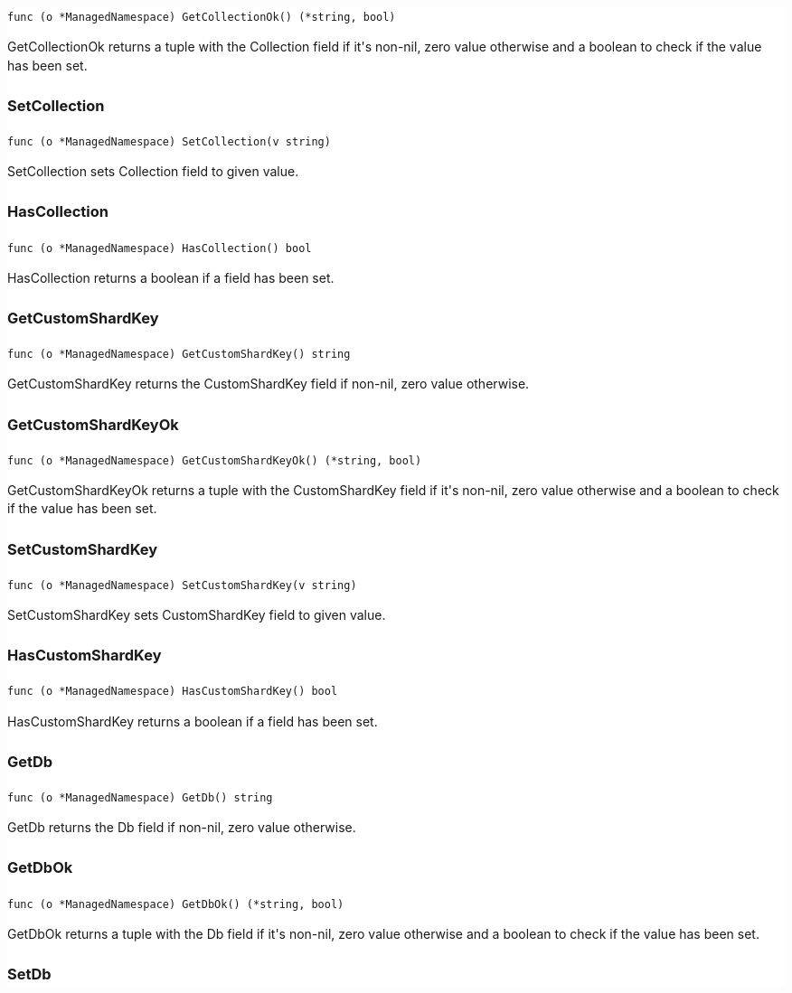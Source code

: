 `func (o *ManagedNamespace) GetCollectionOk() (*string, bool)`

GetCollectionOk returns a tuple with the Collection field if it's non-nil, zero value otherwise
and a boolean to check if the value has been set.

### SetCollection

`func (o *ManagedNamespace) SetCollection(v string)`

SetCollection sets Collection field to given value.

### HasCollection

`func (o *ManagedNamespace) HasCollection() bool`

HasCollection returns a boolean if a field has been set.
### GetCustomShardKey

`func (o *ManagedNamespace) GetCustomShardKey() string`

GetCustomShardKey returns the CustomShardKey field if non-nil, zero value otherwise.

### GetCustomShardKeyOk

`func (o *ManagedNamespace) GetCustomShardKeyOk() (*string, bool)`

GetCustomShardKeyOk returns a tuple with the CustomShardKey field if it's non-nil, zero value otherwise
and a boolean to check if the value has been set.

### SetCustomShardKey

`func (o *ManagedNamespace) SetCustomShardKey(v string)`

SetCustomShardKey sets CustomShardKey field to given value.

### HasCustomShardKey

`func (o *ManagedNamespace) HasCustomShardKey() bool`

HasCustomShardKey returns a boolean if a field has been set.
### GetDb

`func (o *ManagedNamespace) GetDb() string`

GetDb returns the Db field if non-nil, zero value otherwise.

### GetDbOk

`func (o *ManagedNamespace) GetDbOk() (*string, bool)`

GetDbOk returns a tuple with the Db field if it's non-nil, zero value otherwise
and a boolean to check if the value has been set.

### SetDb
